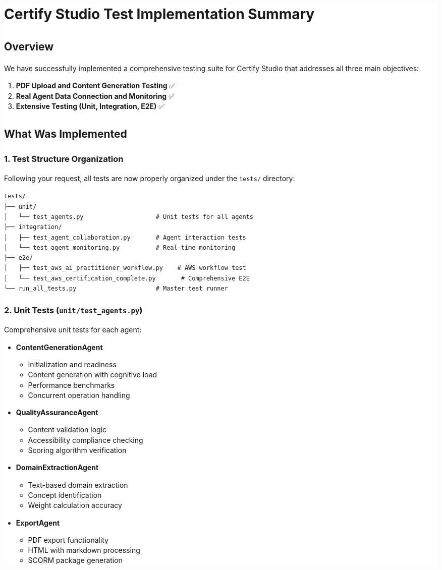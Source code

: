 # Certify Studio Test Implementation Summary

## Overview

We have successfully implemented a comprehensive testing suite for Certify Studio that addresses all three main objectives:

1. **PDF Upload and Content Generation Testing** ✅
2. **Real Agent Data Connection and Monitoring** ✅
3. **Extensive Testing (Unit, Integration, E2E)** ✅

## What Was Implemented

### 1. Test Structure Organization

Following your request, all tests are now properly organized under the `tests/` directory:

```
tests/
├── unit/
│   └── test_agents.py                    # Unit tests for all agents
├── integration/
│   ├── test_agent_collaboration.py       # Agent interaction tests
│   └── test_agent_monitoring.py          # Real-time monitoring
├── e2e/
│   ├── test_aws_ai_practitioner_workflow.py    # AWS workflow test
│   └── test_aws_certification_complete.py       # Comprehensive E2E
└── run_all_tests.py                      # Master test runner
```

### 2. Unit Tests (`unit/test_agents.py`)

Comprehensive unit tests for each agent:

- **ContentGenerationAgent**
  - Initialization and readiness
  - Content generation with cognitive load
  - Performance benchmarks
  - Concurrent operation handling

- **QualityAssuranceAgent**
  - Content validation logic
  - Accessibility compliance checking
  - Scoring algorithm verification

- **DomainExtractionAgent**
  - Text-based domain extraction
  - Concept identification
  - Weight calculation accuracy

- **ExportAgent**
  - PDF export functionality
  - HTML with markdown processing
  - SCORM package generation

